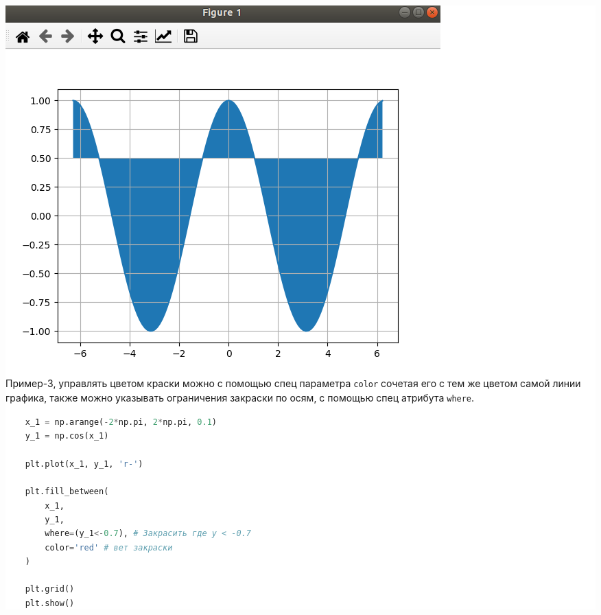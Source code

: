![](img/1/8.png)

Пример-3, управлять цветом краски можно с помощью спец
параметра `color` сочетая его с тем же цветом самой 
линии графика, также можно указывать ограничения закраски
по осям, с помощью спец атрибута `where`.

```python
    x_1 = np.arange(-2*np.pi, 2*np.pi, 0.1)
    y_1 = np.cos(x_1)

    plt.plot(x_1, y_1, 'r-')

    plt.fill_between(
        x_1, 
        y_1,
        where=(y_1<-0.7), # Закрасить где y < -0.7
        color='red' # вет закраски
    )

    plt.grid()
    plt.show()
```